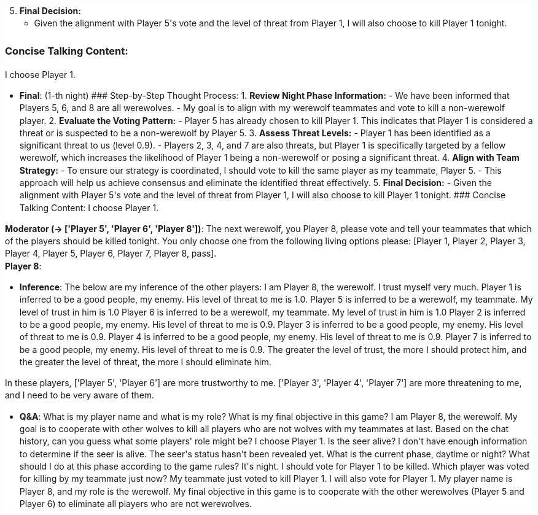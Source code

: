5. **Final Decision:**
   - Given the alignment with Player 5's vote and the level of threat from Player 1, I will also choose to kill Player 1 tonight.

### Concise Talking Content:
I choose Player 1.  

- **Final**: (1-th night) ### Step-by-Step Thought Process:  1. **Review Night Phase Information:**    - We have been informed that Players 5, 6, and 8 are all werewolves.    - My goal is to align with my werewolf teammates and vote to kill a non-werewolf player.  2. **Evaluate the Voting Pattern:**    - Player 5 has already chosen to kill Player 1. This indicates that Player 1 is considered a threat or is suspected to be a non-werewolf by Player 5.  3. **Assess Threat Levels:**    - Player 1 has been identified as a significant threat to us (level 0.9).    - Players 2, 3, 4, and 7 are also threats, but Player 1 is specifically targeted by a fellow werewolf, which increases the likelihood of Player 1 being a non-werewolf or posing a significant threat.  4. **Align with Team Strategy:**    - To ensure our strategy is coordinated, I should vote to kill the same player as my teammate, Player 5.    - This approach will help us achieve consensus and eliminate the identified threat effectively.  5. **Final Decision:**    - Given the alignment with Player 5's vote and the level of threat from Player 1, I will also choose to kill Player 1 tonight.  ### Concise Talking Content: I choose Player 1.  

**Moderator (-> ['Player 5', 'Player 6', 'Player 8'])**: The next werewolf, you Player 8, please vote and tell your teammates that which of the players should be killed tonight. You only choose one from the following living options please: [Player 1, Player 2, Player 3, Player 4, Player 5, Player 6, Player 7, Player 8, pass].   
**Player 8**:  
- **Inference**: 
The below are my inference of the other players:
I am Player 8, the werewolf. I trust myself very much.
Player 1 is inferred to be a good people, my enemy. His level of threat to me is 1.0.
Player 5 is inferred to be a werewolf, my teammate. My level of trust in him is 1.0
Player 6 is inferred to be a werewolf, my teammate. My level of trust in him is 1.0
Player 2 is inferred to be a good people, my enemy. His level of threat to me is 0.9.
Player 3 is inferred to be a good people, my enemy. His level of threat to me is 0.9.
Player 4 is inferred to be a good people, my enemy. His level of threat to me is 0.9.
Player 7 is inferred to be a good people, my enemy. His level of threat to me is 0.9.
The greater the level of trust, the more I should protect him, and the greater the level of threat, the more I should eliminate him.

In these players, ['Player 5', 'Player 6'] are more trustworthy to me. ['Player 3', 'Player 4', 'Player 7'] are more threatening to me, and I need to be very aware of them.  
- **Q&A**: What is my player name and what is my role? What is my final objective in this game? I am Player 8, the werewolf. My goal is to cooperate with other wolves to kill all players who are not wolves with my teammates at last.
Based on the chat history, can you guess what some players' role might be? I choose Player 1.
Is the seer alive? I don't have enough information to determine if the seer is alive. The seer's status hasn't been revealed yet.
What is the current phase, daytime or night? What should I do at this phase according to the game rules? It's night. I should vote for Player 1 to be killed.
Which player was voted for killing by my teammate just now? My teammate just voted to kill Player 1. I will also vote for Player 1.
My player name is Player 8, and my role is the werewolf. My final objective in this game is to cooperate with the other werewolves (Player 5 and Player 6) to eliminate all players who are not werewolves.
